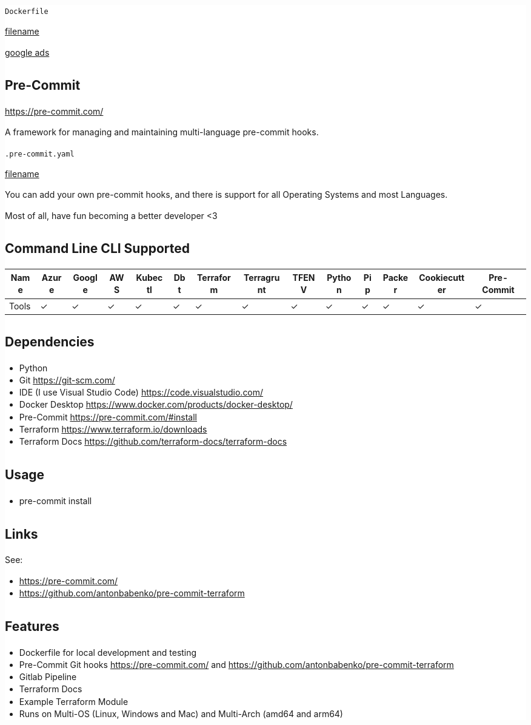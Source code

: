 `Dockerfile`

[filename](Dockerfile.txt ':include :type=code docker')

[google ads](../googleads.html ':include :type=iframe width=100% height=300px')

## Pre-Commit

https://pre-commit.com/

A framework for managing and maintaining multi-language pre-commit hooks.

`.pre-commit.yaml`

[filename](pre-commit-config.yaml ':include :type=code yaml')

You can add your own pre-commit hooks, and there is support for all Operating Systems and most Languages.

Most of all, have fun becoming a better developer <3

## Command Line CLI Supported
| Name | Azure | Google | AWS | Kubectl | Dbt | Terraform | Terragrunt | TFENV | Python | Pip | Packer | Cookiecutter | Pre-Commit |
|------|-------|--------|-----|-------|-------|-----------|------------|-------|--------|-----|--------|--------------|------------|
| Tools | ✓    | ✓      | ✓   | ✓     | ✓     |         ✓ |          ✓ |    ✓  |     ✓  |  ✓  |     ✓  | ✓            |       ✓    |

## Dependencies
- Python
- Git https://git-scm.com/
- IDE (I use Visual Studio Code) https://code.visualstudio.com/
- Docker Desktop https://www.docker.com/products/docker-desktop/
- Pre-Commit https://pre-commit.com/#install
- Terraform https://www.terraform.io/downloads
- Terraform Docs https://github.com/terraform-docs/terraform-docs

## Usage
- pre-commit install

## Links
See:
- https://pre-commit.com/
- https://github.com/antonbabenko/pre-commit-terraform

## Features
- Dockerfile for local development and testing
- Pre-Commit Git hooks https://pre-commit.com/ and https://github.com/antonbabenko/pre-commit-terraform
- Gitlab Pipeline
- Terraform Docs
- Example Terraform Module
- Runs on Multi-OS (Linux, Windows and Mac) and Multi-Arch (amd64 and arm64)
